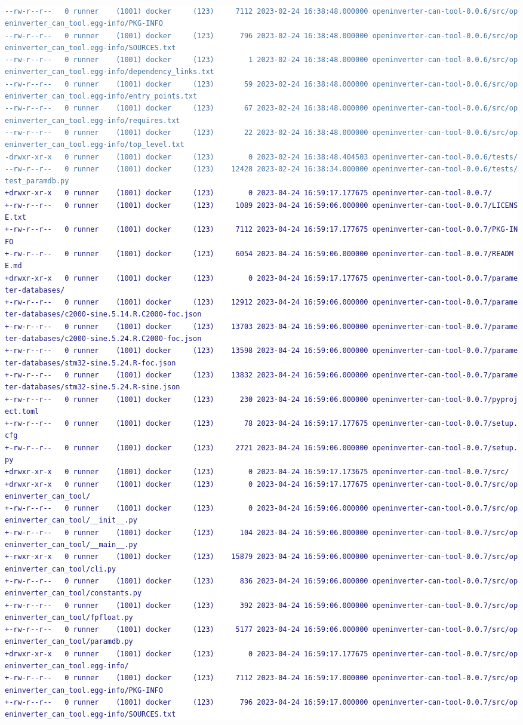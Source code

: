 ```diff
--rw-r--r--   0 runner    (1001) docker     (123)     7112 2023-02-24 16:38:48.000000 openinverter-can-tool-0.0.6/src/openinverter_can_tool.egg-info/PKG-INFO
--rw-r--r--   0 runner    (1001) docker     (123)      796 2023-02-24 16:38:48.000000 openinverter-can-tool-0.0.6/src/openinverter_can_tool.egg-info/SOURCES.txt
--rw-r--r--   0 runner    (1001) docker     (123)        1 2023-02-24 16:38:48.000000 openinverter-can-tool-0.0.6/src/openinverter_can_tool.egg-info/dependency_links.txt
--rw-r--r--   0 runner    (1001) docker     (123)       59 2023-02-24 16:38:48.000000 openinverter-can-tool-0.0.6/src/openinverter_can_tool.egg-info/entry_points.txt
--rw-r--r--   0 runner    (1001) docker     (123)       67 2023-02-24 16:38:48.000000 openinverter-can-tool-0.0.6/src/openinverter_can_tool.egg-info/requires.txt
--rw-r--r--   0 runner    (1001) docker     (123)       22 2023-02-24 16:38:48.000000 openinverter-can-tool-0.0.6/src/openinverter_can_tool.egg-info/top_level.txt
-drwxr-xr-x   0 runner    (1001) docker     (123)        0 2023-02-24 16:38:48.404503 openinverter-can-tool-0.0.6/tests/
--rw-r--r--   0 runner    (1001) docker     (123)    12428 2023-02-24 16:38:34.000000 openinverter-can-tool-0.0.6/tests/test_paramdb.py
+drwxr-xr-x   0 runner    (1001) docker     (123)        0 2023-04-24 16:59:17.177675 openinverter-can-tool-0.0.7/
+-rw-r--r--   0 runner    (1001) docker     (123)     1089 2023-04-24 16:59:06.000000 openinverter-can-tool-0.0.7/LICENSE.txt
+-rw-r--r--   0 runner    (1001) docker     (123)     7112 2023-04-24 16:59:17.177675 openinverter-can-tool-0.0.7/PKG-INFO
+-rw-r--r--   0 runner    (1001) docker     (123)     6054 2023-04-24 16:59:06.000000 openinverter-can-tool-0.0.7/README.md
+drwxr-xr-x   0 runner    (1001) docker     (123)        0 2023-04-24 16:59:17.177675 openinverter-can-tool-0.0.7/parameter-databases/
+-rw-r--r--   0 runner    (1001) docker     (123)    12912 2023-04-24 16:59:06.000000 openinverter-can-tool-0.0.7/parameter-databases/c2000-sine.5.14.R.C2000-foc.json
+-rw-r--r--   0 runner    (1001) docker     (123)    13703 2023-04-24 16:59:06.000000 openinverter-can-tool-0.0.7/parameter-databases/c2000-sine.5.24.R.C2000-foc.json
+-rw-r--r--   0 runner    (1001) docker     (123)    13598 2023-04-24 16:59:06.000000 openinverter-can-tool-0.0.7/parameter-databases/stm32-sine.5.24.R-foc.json
+-rw-r--r--   0 runner    (1001) docker     (123)    13832 2023-04-24 16:59:06.000000 openinverter-can-tool-0.0.7/parameter-databases/stm32-sine.5.24.R-sine.json
+-rw-r--r--   0 runner    (1001) docker     (123)      230 2023-04-24 16:59:06.000000 openinverter-can-tool-0.0.7/pyproject.toml
+-rw-r--r--   0 runner    (1001) docker     (123)       78 2023-04-24 16:59:17.177675 openinverter-can-tool-0.0.7/setup.cfg
+-rw-r--r--   0 runner    (1001) docker     (123)     2721 2023-04-24 16:59:06.000000 openinverter-can-tool-0.0.7/setup.py
+drwxr-xr-x   0 runner    (1001) docker     (123)        0 2023-04-24 16:59:17.173675 openinverter-can-tool-0.0.7/src/
+drwxr-xr-x   0 runner    (1001) docker     (123)        0 2023-04-24 16:59:17.177675 openinverter-can-tool-0.0.7/src/openinverter_can_tool/
+-rw-r--r--   0 runner    (1001) docker     (123)        0 2023-04-24 16:59:06.000000 openinverter-can-tool-0.0.7/src/openinverter_can_tool/__init__.py
+-rw-r--r--   0 runner    (1001) docker     (123)      104 2023-04-24 16:59:06.000000 openinverter-can-tool-0.0.7/src/openinverter_can_tool/__main__.py
+-rwxr-xr-x   0 runner    (1001) docker     (123)    15879 2023-04-24 16:59:06.000000 openinverter-can-tool-0.0.7/src/openinverter_can_tool/cli.py
+-rw-r--r--   0 runner    (1001) docker     (123)      836 2023-04-24 16:59:06.000000 openinverter-can-tool-0.0.7/src/openinverter_can_tool/constants.py
+-rw-r--r--   0 runner    (1001) docker     (123)      392 2023-04-24 16:59:06.000000 openinverter-can-tool-0.0.7/src/openinverter_can_tool/fpfloat.py
+-rw-r--r--   0 runner    (1001) docker     (123)     5177 2023-04-24 16:59:06.000000 openinverter-can-tool-0.0.7/src/openinverter_can_tool/paramdb.py
+drwxr-xr-x   0 runner    (1001) docker     (123)        0 2023-04-24 16:59:17.177675 openinverter-can-tool-0.0.7/src/openinverter_can_tool.egg-info/
+-rw-r--r--   0 runner    (1001) docker     (123)     7112 2023-04-24 16:59:17.000000 openinverter-can-tool-0.0.7/src/openinverter_can_tool.egg-info/PKG-INFO
+-rw-r--r--   0 runner    (1001) docker     (123)      796 2023-04-24 16:59:17.000000 openinverter-can-tool-0.0.7/src/openinverter_can_tool.egg-info/SOURCES.txt
```